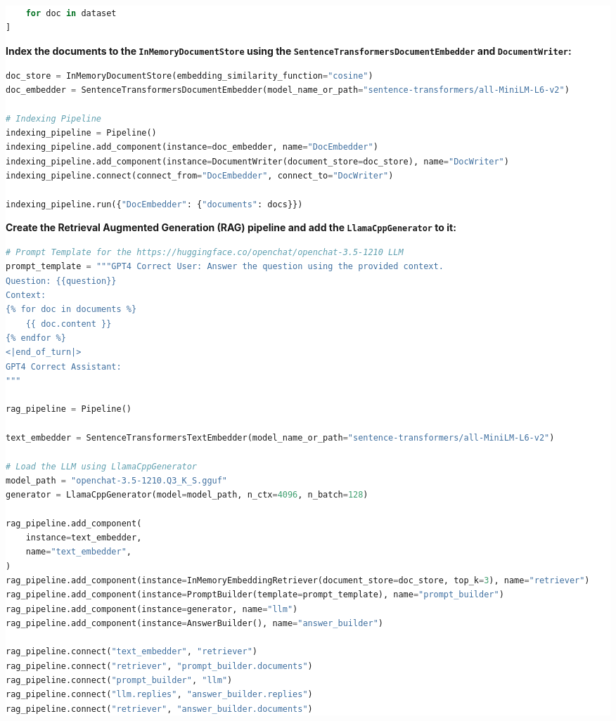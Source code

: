 ```python
    for doc in dataset
]
```

**Index the documents to the `InMemoryDocumentStore` using the `SentenceTransformersDocumentEmbedder` and `DocumentWriter`:**

```python
doc_store = InMemoryDocumentStore(embedding_similarity_function="cosine")
doc_embedder = SentenceTransformersDocumentEmbedder(model_name_or_path="sentence-transformers/all-MiniLM-L6-v2")

# Indexing Pipeline
indexing_pipeline = Pipeline()
indexing_pipeline.add_component(instance=doc_embedder, name="DocEmbedder")
indexing_pipeline.add_component(instance=DocumentWriter(document_store=doc_store), name="DocWriter")
indexing_pipeline.connect(connect_from="DocEmbedder", connect_to="DocWriter")

indexing_pipeline.run({"DocEmbedder": {"documents": docs}})
```

**Create the Retrieval Augmented Generation (RAG) pipeline and add the `LlamaCppGenerator` to it:**

```python
# Prompt Template for the https://huggingface.co/openchat/openchat-3.5-1210 LLM
prompt_template = """GPT4 Correct User: Answer the question using the provided context.
Question: {{question}}
Context:
{% for doc in documents %}
    {{ doc.content }}
{% endfor %}
<|end_of_turn|>
GPT4 Correct Assistant:
"""

rag_pipeline = Pipeline()

text_embedder = SentenceTransformersTextEmbedder(model_name_or_path="sentence-transformers/all-MiniLM-L6-v2")

# Load the LLM using LlamaCppGenerator
model_path = "openchat-3.5-1210.Q3_K_S.gguf"
generator = LlamaCppGenerator(model=model_path, n_ctx=4096, n_batch=128)

rag_pipeline.add_component(
    instance=text_embedder,
    name="text_embedder",
)
rag_pipeline.add_component(instance=InMemoryEmbeddingRetriever(document_store=doc_store, top_k=3), name="retriever")
rag_pipeline.add_component(instance=PromptBuilder(template=prompt_template), name="prompt_builder")
rag_pipeline.add_component(instance=generator, name="llm")
rag_pipeline.add_component(instance=AnswerBuilder(), name="answer_builder")

rag_pipeline.connect("text_embedder", "retriever")
rag_pipeline.connect("retriever", "prompt_builder.documents")
rag_pipeline.connect("prompt_builder", "llm")
rag_pipeline.connect("llm.replies", "answer_builder.replies")
rag_pipeline.connect("retriever", "answer_builder.documents")
```
